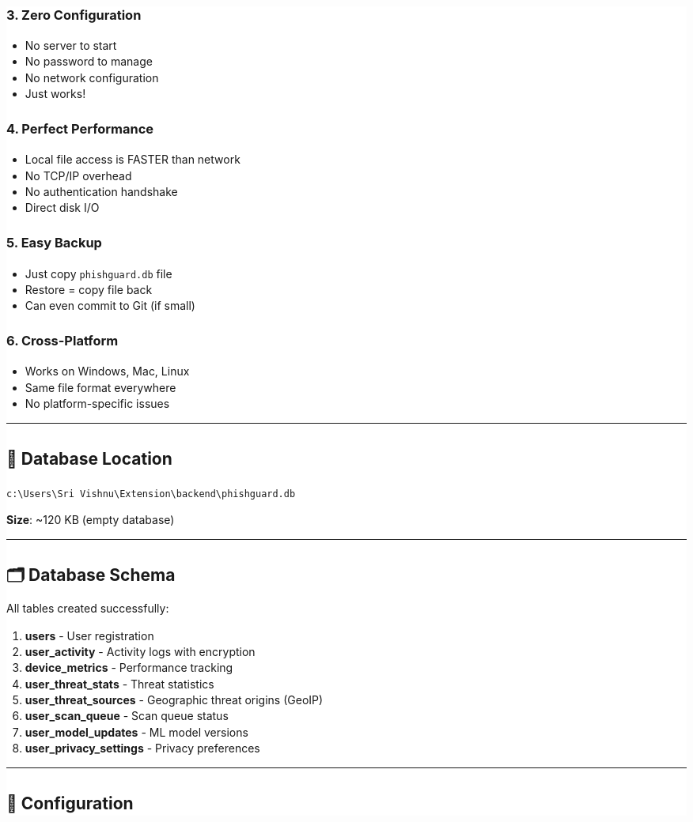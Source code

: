 ### 3. **Zero Configuration**

- No server to start
- No password to manage
- No network configuration
- Just works!

### 4. **Perfect Performance**

- Local file access is FASTER than network
- No TCP/IP overhead
- No authentication handshake
- Direct disk I/O

### 5. **Easy Backup**

- Just copy `phishguard.db` file
- Restore = copy file back
- Can even commit to Git (if small)

### 6. **Cross-Platform**

- Works on Windows, Mac, Linux
- Same file format everywhere
- No platform-specific issues

---

## 📁 Database Location

```
c:\Users\Sri Vishnu\Extension\backend\phishguard.db
```

**Size**: ~120 KB (empty database)

---

## 🗂️ Database Schema

All tables created successfully:

1. **users** - User registration
2. **user_activity** - Activity logs with encryption
3. **device_metrics** - Performance tracking
4. **user_threat_stats** - Threat statistics
5. **user_threat_sources** - Geographic threat origins (GeoIP)
6. **user_scan_queue** - Scan queue status
7. **user_model_updates** - ML model versions
8. **user_privacy_settings** - Privacy preferences

---

## 🔧 Configuration
